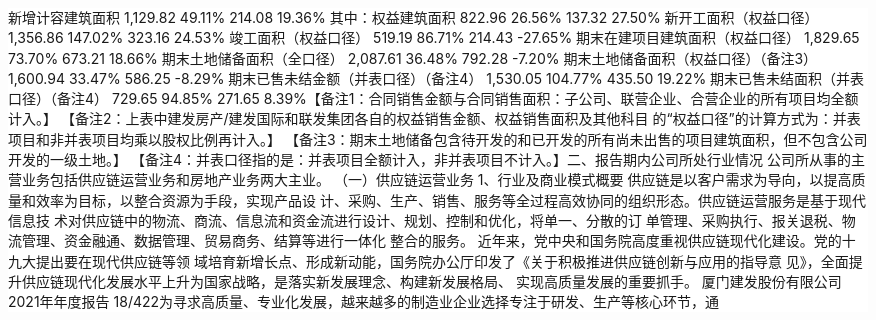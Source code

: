 新增计容建筑面积
1,129.82
49.11%
214.08
19.36%
其中：权益建筑面积
822.96
26.56%
137.32
27.50%
新开工面积（权益口径）
1,356.86
147.02%
323.16
24.53%
竣工面积（权益口径）
519.19
86.71%
214.43
-27.65%
期末在建项目建筑面积（权益口径）
1,829.65
73.70%
673.21
18.66%
期末土地储备面积（全口径）
2,087.61
36.48%
792.28
-7.20%
期末土地储备面积（权益口径）（备注3）
1,600.94
33.47%
586.25
-8.29%
期末已售未结金额（并表口径）（备注4）
1,530.05
104.77%
435.50
19.22%
期末已售未结面积（并表口径）（备注4）
729.65
94.85%
271.65
8.39%【备注1：合同销售金额与合同销售面积：子公司、联营企业、合营企业的所有项目均全额计入。】
【备注2：上表中建发房产/建发国际和联发集团各自的权益销售金额、权益销售面积及其他科目
的“权益口径”的计算方式为：并表项目和非并表项目均乘以股权比例再计入。】
【备注3：期末土地储备包含待开发的和已开发的所有尚未出售的项目建筑面积，但不包含公司
开发的一级土地。】
【备注4：并表口径指的是：并表项目全额计入，非并表项目不计入。】二、报告期内公司所处行业情况
公司所从事的主营业务包括供应链运营业务和房地产业务两大主业。
（一）供应链运营业务
1、行业及商业模式概要
供应链是以客户需求为导向，以提高质量和效率为目标，以整合资源为手段，实现产品设
计、采购、生产、销售、服务等全过程高效协同的组织形态。供应链运营服务是基于现代信息技
术对供应链中的物流、商流、信息流和资金流进行设计、规划、控制和优化，将单一、分散的订
单管理、采购执行、报关退税、物流管理、资金融通、数据管理、贸易商务、结算等进行一体化
整合的服务。
近年来，党中央和国务院高度重视供应链现代化建设。党的十九大提出要在现代供应链等领
域培育新增长点、形成新动能，国务院办公厅印发了《关于积极推进供应链创新与应用的指导意
见》，全面提升供应链现代化发展水平上升为国家战略，是落实新发展理念、构建新发展格局、
实现高质量发展的重要抓手。
厦门建发股份有限公司2021年年度报告
18/422为寻求高质量、专业化发展，越来越多的制造业企业选择专注于研发、生产等核心环节，通